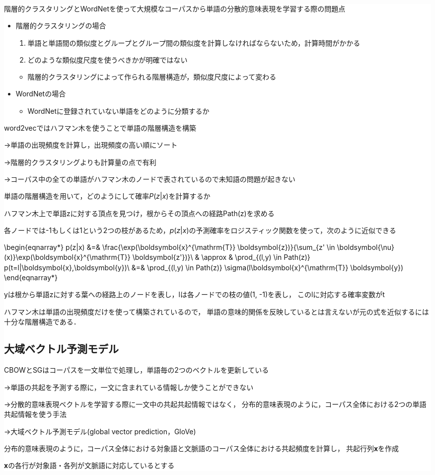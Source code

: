 

階層的クラスタリングとWordNetを使って大規模なコーパスから単語の分散的意味表現を学習する際の問題点

- 階層的クラスタリングの場合

  1. 単語と単語間の類似度とグループとグループ間の類似度を計算しなければならないため，計算時間がかかる

  2. どのような類似度尺度を使うべきかが明確ではない
    - 階層的クラスタリングによって作られる階層構造が，類似度尺度によって変わる

- WordNetの場合

  - WordNetに登録されていない単語をどのように分類するか


word2vecではハフマン木を使うことで単語の階層構造を構築

→単語の出現頻度を計算し，出現頻度の高い順にソート

→階層的クラスタリングよりも計算量の点で有利

→コーパス中の全ての単語がハフマン木のノードで表されているので未知語の問題が起きない



単語の階層構造を用いて，どのようにして確率$P(z|x)$を計算するか

ハフマン木上で単語zに対する頂点を見つけ，根からその頂点への経路Path(z)を求める

各ノードでは-1もしくは1という2つの枝があるため，$p(z|x)$の予測確率をロジスティック関数を使って，次のように近似できる

\begin{eqnarray*}
p(z|x) &=& \frac{\exp(\boldsymbol{x}^{\mathrm{T}} \boldsymbol{z})}{\sum_{z' \in \boldsymbol{\nu} (x)}\exp(\boldsymbol{x}^{\mathrm{T}} \boldsymbol{z'})}\\
& \approx & \prod_{(l,y) \in Path(z)} p(t=l|\boldsymbol{x},\boldsymbol{y})\\
&=& \prod_{(l,y) \in Path(z)} \sigma(l\boldsymbol{x}^{\mathrm{T}} \boldsymbol{y})
\end{eqnarray*}

yは根から単語zに対する葉への経路上のノードを表し，lは各ノードでの枝の値(1, -1)を表し，
このlに対応する確率変数がt

ハフマン木は単語の出現頻度だけを使って構築されているので，
単語の意味的関係を反映しているとは言えないが元の式を近似するには十分な階層構造である．



## 大域ベクトル予測モデル

CBOWとSGはコーパスを一文単位で処理し，単語毎の2つのベクトルを更新している

→単語の共起を予測する際に，一文に含まれている情報しか使うことができない

→分散的意味表現ベクトルを学習する際に一文中の共起共起情報ではなく，
分布的意味表現のように，コーパス全体における2つの単語共起情報を使う手法

→大域ベクトル予測モデル(global vector prediction，GloVe)

分布的意味表現のように，コーパス全体における対象語と文脈語のコーパス全体における共起頻度を計算し，
共起行列$\boldsymbol{x}$を作成

$\boldsymbol{x}$の各行が対象語・各列が文脈語に対応しているとする
